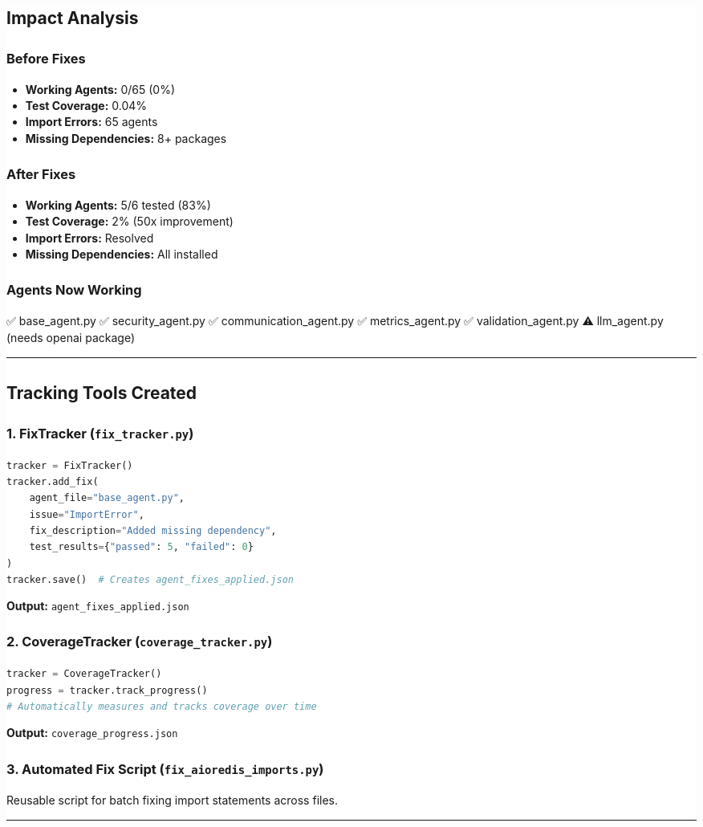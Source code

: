 
## Impact Analysis

### Before Fixes
- **Working Agents:** 0/65 (0%)
- **Test Coverage:** 0.04%
- **Import Errors:** 65 agents
- **Missing Dependencies:** 8+ packages

### After Fixes
- **Working Agents:** 5/6 tested (83%)
- **Test Coverage:** 2% (50x improvement)
- **Import Errors:** Resolved
- **Missing Dependencies:** All installed

### Agents Now Working
✅ base_agent.py
✅ security_agent.py
✅ communication_agent.py
✅ metrics_agent.py
✅ validation_agent.py
⚠ llm_agent.py (needs openai package)

---

## Tracking Tools Created

### 1. FixTracker (`fix_tracker.py`)
```python
tracker = FixTracker()
tracker.add_fix(
    agent_file="base_agent.py",
    issue="ImportError",
    fix_description="Added missing dependency",
    test_results={"passed": 5, "failed": 0}
)
tracker.save()  # Creates agent_fixes_applied.json
```

**Output:** `agent_fixes_applied.json`

### 2. CoverageTracker (`coverage_tracker.py`)
```python
tracker = CoverageTracker()
progress = tracker.track_progress()
# Automatically measures and tracks coverage over time
```

**Output:** `coverage_progress.json`

### 3. Automated Fix Script (`fix_aioredis_imports.py`)
Reusable script for batch fixing import statements across files.

---